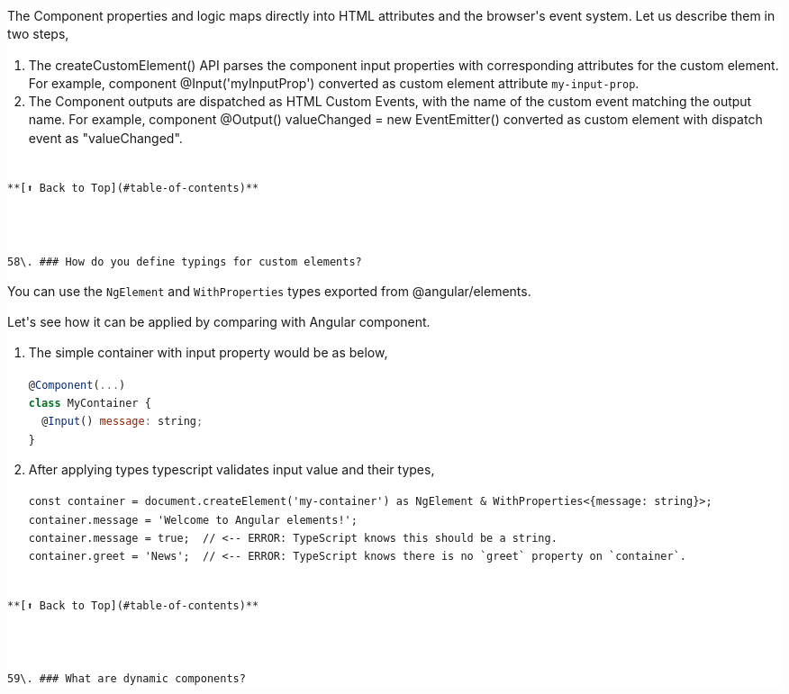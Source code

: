 The Component properties and logic maps directly into HTML attributes and the browser's event system. Let us describe them in two steps,








1. The createCustomElement() API parses the component input properties with corresponding attributes for the custom element. For example, component @Input('myInputProp') converted as custom element attribute `my-input-prop`.
2. The Component outputs are dispatched as HTML Custom Events, with the name of the custom event matching the output name. For example, component @Output() valueChanged = new EventEmitter() converted as custom element with dispatch event as "valueChanged".

```

**[⬆ Back to Top](#table-of-contents)**



58\. ### How do you define typings for custom elements?
```

You can use the `NgElement` and `WithProperties` types exported from @angular/elements.

Let's see how it can be applied by comparing with Angular component.








1. The simple container with input property would be as below,

   ```javascript
   @Component(...)
   class MyContainer {
     @Input() message: string;
   }
   ```
2. After applying types typescript validates input value and their types,

   ```javascirpt
   const container = document.createElement('my-container') as NgElement & WithProperties<{message: string}>;
   container.message = 'Welcome to Angular elements!';
   container.message = true;  // <-- ERROR: TypeScript knows this should be a string.
   container.greet = 'News';  // <-- ERROR: TypeScript knows there is no `greet` property on `container`.
   ```

```

**[⬆ Back to Top](#table-of-contents)**



59\. ### What are dynamic components?
```
